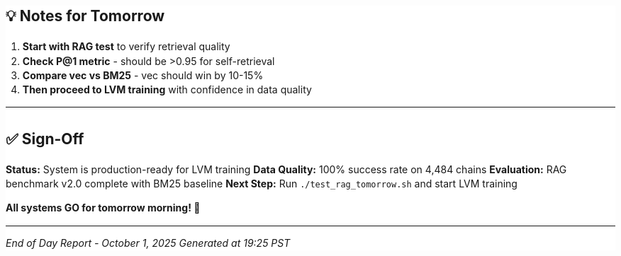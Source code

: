 
## 💡 Notes for Tomorrow

1. **Start with RAG test** to verify retrieval quality
2. **Check P@1 metric** - should be >0.95 for self-retrieval
3. **Compare vec vs BM25** - vec should win by 10-15%
4. **Then proceed to LVM training** with confidence in data quality

---

## ✅ Sign-Off

**Status:** System is production-ready for LVM training
**Data Quality:** 100% success rate on 4,484 chains
**Evaluation:** RAG benchmark v2.0 complete with BM25 baseline
**Next Step:** Run `./test_rag_tomorrow.sh` and start LVM training

**All systems GO for tomorrow morning! 🚀**

---

*End of Day Report - October 1, 2025*
*Generated at 19:25 PST*
